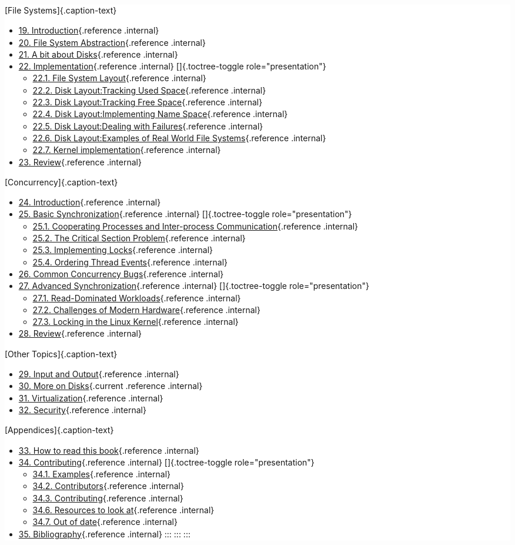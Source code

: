 [File Systems]{.caption-text}

-   [19. Introduction](../fs/intro.html){.reference .internal}
-   [20. File System Abstraction](../fs/interface.html){.reference .internal}
-   [21. A bit about Disks](../fs/diskhw.html){.reference .internal}
-   [22. Implementation](../fs/impl.html){.reference .internal}
    []{.toctree-toggle role="presentation"}
    -   [22.1. File System Layout](../fs/disklayout.html){.reference .internal}
    -   [22.2. Disk Layout:Tracking Used Space](../fs/dl_track_used.html){.reference .internal}
    -   [22.3. Disk Layout:Tracking Free Space](../fs/dl_track_free.html){.reference .internal}
    -   [22.4. Disk Layout:Implementing Name Space](../fs/dl_name.html){.reference .internal}
    -   [22.5. Disk Layout:Dealing with Failures](../fs/dl_failures.html){.reference .internal}
    -   [22.6. Disk Layout:Examples of Real World File Systems](../fs/dl_ex_exx.html){.reference .internal}
    -   [22.7. Kernel implementation](../fs/kernelimp.html){.reference .internal}
-   [23. Review](../fs/review.html){.reference .internal}

[Concurrency]{.caption-text}

-   [24. Introduction](../sync/sync.html){.reference .internal}
-   [25. Basic Synchronization](../sync/basic.html){.reference .internal}
    []{.toctree-toggle role="presentation"}
    -   [25.1. Cooperating Processes and Inter-process Communication](../sync/sharing.html){.reference .internal}
    -   [25.2. The Critical Section Problem](../sync/criticalsection.html){.reference .internal}
    -   [25.3. Implementing Locks](../sync/locks.html){.reference .internal}
    -   [25.4. Ordering Thread Events](../sync/ordering.html){.reference .internal}
-   [26. Common Concurrency Bugs](../sync/concurrency_bugs.html){.reference .internal}
-   [27. Advanced Synchronization](../sync/advanced.html){.reference .internal}
    []{.toctree-toggle role="presentation"}
    -   [27.1. Read-Dominated Workloads](../sync/readmostly.html){.reference .internal}
    -   [27.2. Challenges of Modern Hardware](../sync/hardware_challenges.html){.reference .internal}
    -   [27.3. Locking in the Linux Kernel](../sync/linux_locking.html){.reference .internal}
-   [28. Review](../sync/review.html){.reference .internal}

[Other Topics]{.caption-text}

-   [29. Input and Output](devices.html){.reference .internal}
-   [30. More on Disks](#){.current .reference .internal}
-   [31. Virtualization](../virt/virt.html){.reference .internal}
-   [32. Security](../sec/sec.html){.reference .internal}

[Appendices]{.caption-text}

-   [33. How to read this book](../misc/howto.html){.reference .internal}
-   [34. Contributing](../contributing/intro.html){.reference .internal}
    []{.toctree-toggle role="presentation"}
    -   [34.1. Examples](../contributing/examples.html){.reference .internal}
    -   [34.2. Contributors](../contributing/credit.html){.reference .internal}
    -   [34.3. Contributing](../contributing/Contributing.html){.reference .internal}
    -   [34.6. Resources to look at](../contributing/resources.html){.reference .internal}
    -   [34.7. Out of date](../contributing/fix.html){.reference .internal}
-   [35. Bibliography](../misc/bib.html){.reference .internal}
:::
:::
:::
